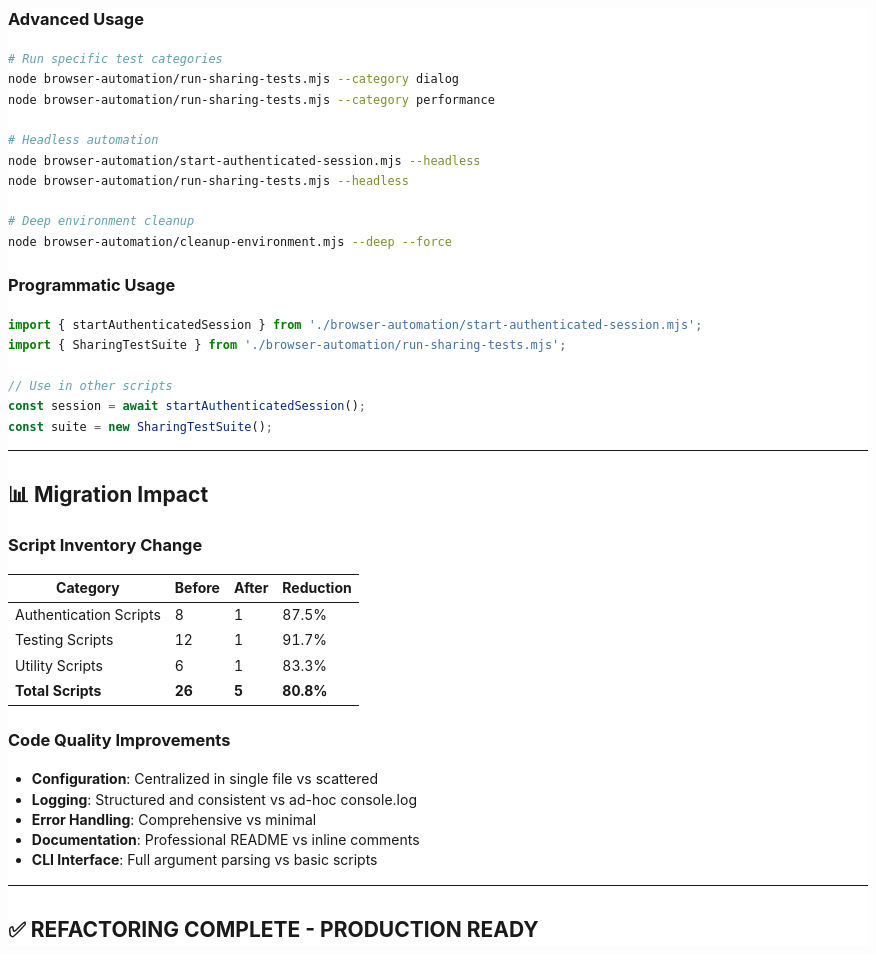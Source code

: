 ### Advanced Usage
```bash
# Run specific test categories
node browser-automation/run-sharing-tests.mjs --category dialog
node browser-automation/run-sharing-tests.mjs --category performance

# Headless automation
node browser-automation/start-authenticated-session.mjs --headless
node browser-automation/run-sharing-tests.mjs --headless

# Deep environment cleanup
node browser-automation/cleanup-environment.mjs --deep --force
```

### Programmatic Usage
```javascript
import { startAuthenticatedSession } from './browser-automation/start-authenticated-session.mjs';
import { SharingTestSuite } from './browser-automation/run-sharing-tests.mjs';

// Use in other scripts
const session = await startAuthenticatedSession();
const suite = new SharingTestSuite();
```

---

## 📊 Migration Impact

### Script Inventory Change
| Category | Before | After | Reduction |
|----------|--------|-------|-----------|
| Authentication Scripts | 8 | 1 | 87.5% |
| Testing Scripts | 12 | 1 | 91.7% |
| Utility Scripts | 6 | 1 | 83.3% |
| **Total Scripts** | **26** | **5** | **80.8%** |

### Code Quality Improvements
- **Configuration**: Centralized in single file vs scattered
- **Logging**: Structured and consistent vs ad-hoc console.log
- **Error Handling**: Comprehensive vs minimal
- **Documentation**: Professional README vs inline comments
- **CLI Interface**: Full argument parsing vs basic scripts

---

## ✅ REFACTORING COMPLETE - PRODUCTION READY
